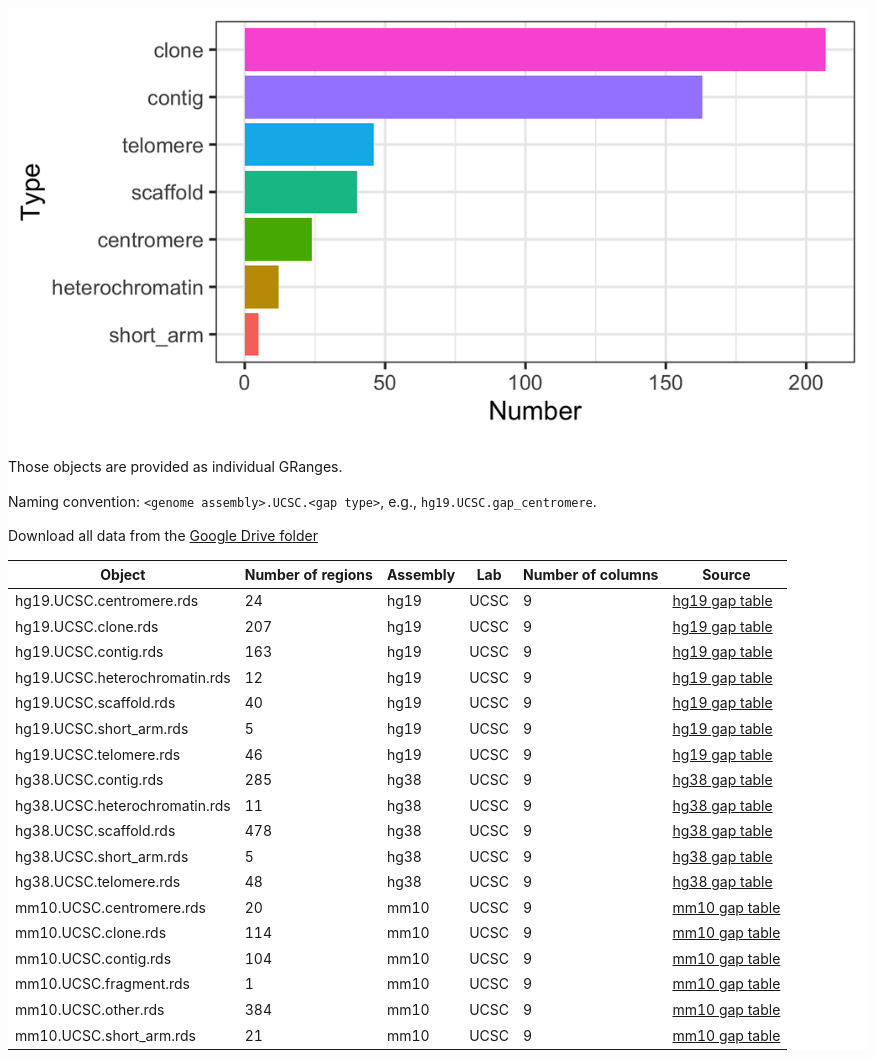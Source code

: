 <img src="man/figures/denyranges_hg19_gaps_number.png" width="100%" />

Those objects are provided as individual GRanges.

Naming convention: `<genome assembly>.UCSC.<gap type>`, e.g.,
`hg19.UCSC.gap_centromere`.

Download all data from the [Google Drive
folder](https://drive.google.com/drive/folders/124DZtsU0YVWqkb7dgu8Nk6b3N8-ShVSC?usp=sharing)

| Object                        | Number of regions | Assembly | Lab  | Number of columns | Source                                                                                                                                             |
|-------------------------------|-------------------|----------|------|-------------------|----------------------------------------------------------------------------------------------------------------------------------------------------|
| hg19.UCSC.centromere.rds      | 24                | hg19     | UCSC | 9                 | [hg19 gap table](http://genome.ucsc.edu/cgi-bin/hgTables?db=hg19&hgta_group=map&hgta_track=gap&hgta_table=gap&hgta_doSchema=describe+table+schema) |
| hg19.UCSC.clone.rds           | 207               | hg19     | UCSC | 9                 | [hg19 gap table](http://genome.ucsc.edu/cgi-bin/hgTables?db=hg19&hgta_group=map&hgta_track=gap&hgta_table=gap&hgta_doSchema=describe+table+schema) |
| hg19.UCSC.contig.rds          | 163               | hg19     | UCSC | 9                 | [hg19 gap table](http://genome.ucsc.edu/cgi-bin/hgTables?db=hg19&hgta_group=map&hgta_track=gap&hgta_table=gap&hgta_doSchema=describe+table+schema) |
| hg19.UCSC.heterochromatin.rds | 12                | hg19     | UCSC | 9                 | [hg19 gap table](http://genome.ucsc.edu/cgi-bin/hgTables?db=hg19&hgta_group=map&hgta_track=gap&hgta_table=gap&hgta_doSchema=describe+table+schema) |
| hg19.UCSC.scaffold.rds        | 40                | hg19     | UCSC | 9                 | [hg19 gap table](http://genome.ucsc.edu/cgi-bin/hgTables?db=hg19&hgta_group=map&hgta_track=gap&hgta_table=gap&hgta_doSchema=describe+table+schema) |
| hg19.UCSC.short\_arm.rds      | 5                 | hg19     | UCSC | 9                 | [hg19 gap table](http://genome.ucsc.edu/cgi-bin/hgTables?db=hg19&hgta_group=map&hgta_track=gap&hgta_table=gap&hgta_doSchema=describe+table+schema) |
| hg19.UCSC.telomere.rds        | 46                | hg19     | UCSC | 9                 | [hg19 gap table](http://genome.ucsc.edu/cgi-bin/hgTables?db=hg19&hgta_group=map&hgta_track=gap&hgta_table=gap&hgta_doSchema=describe+table+schema) |
| hg38.UCSC.contig.rds          | 285               | hg38     | UCSC | 9                 | [hg38 gap table](http://genome.ucsc.edu/cgi-bin/hgTables?db=hg38&hgta_group=map&hgta_track=gap&hgta_table=gap&hgta_doSchema=describe+table+schema) |
| hg38.UCSC.heterochromatin.rds | 11                | hg38     | UCSC | 9                 | [hg38 gap table](http://genome.ucsc.edu/cgi-bin/hgTables?db=hg38&hgta_group=map&hgta_track=gap&hgta_table=gap&hgta_doSchema=describe+table+schema) |
| hg38.UCSC.scaffold.rds        | 478               | hg38     | UCSC | 9                 | [hg38 gap table](http://genome.ucsc.edu/cgi-bin/hgTables?db=hg38&hgta_group=map&hgta_track=gap&hgta_table=gap&hgta_doSchema=describe+table+schema) |
| hg38.UCSC.short\_arm.rds      | 5                 | hg38     | UCSC | 9                 | [hg38 gap table](http://genome.ucsc.edu/cgi-bin/hgTables?db=hg38&hgta_group=map&hgta_track=gap&hgta_table=gap&hgta_doSchema=describe+table+schema) |
| hg38.UCSC.telomere.rds        | 48                | hg38     | UCSC | 9                 | [hg38 gap table](http://genome.ucsc.edu/cgi-bin/hgTables?db=hg38&hgta_group=map&hgta_track=gap&hgta_table=gap&hgta_doSchema=describe+table+schema) |
| mm10.UCSC.centromere.rds      | 20                | mm10     | UCSC | 9                 | [mm10 gap table](http://genome.ucsc.edu/cgi-bin/hgTables?db=mm10&hgta_group=map&hgta_track=gap&hgta_table=gap&hgta_doSchema=describe+table+schema) |
| mm10.UCSC.clone.rds           | 114               | mm10     | UCSC | 9                 | [mm10 gap table](http://genome.ucsc.edu/cgi-bin/hgTables?db=mm10&hgta_group=map&hgta_track=gap&hgta_table=gap&hgta_doSchema=describe+table+schema) |
| mm10.UCSC.contig.rds          | 104               | mm10     | UCSC | 9                 | [mm10 gap table](http://genome.ucsc.edu/cgi-bin/hgTables?db=mm10&hgta_group=map&hgta_track=gap&hgta_table=gap&hgta_doSchema=describe+table+schema) |
| mm10.UCSC.fragment.rds        | 1                 | mm10     | UCSC | 9                 | [mm10 gap table](http://genome.ucsc.edu/cgi-bin/hgTables?db=mm10&hgta_group=map&hgta_track=gap&hgta_table=gap&hgta_doSchema=describe+table+schema) |
| mm10.UCSC.other.rds           | 384               | mm10     | UCSC | 9                 | [mm10 gap table](http://genome.ucsc.edu/cgi-bin/hgTables?db=mm10&hgta_group=map&hgta_track=gap&hgta_table=gap&hgta_doSchema=describe+table+schema) |
| mm10.UCSC.short\_arm.rds      | 21                | mm10     | UCSC | 9                 | [mm10 gap table](http://genome.ucsc.edu/cgi-bin/hgTables?db=mm10&hgta_group=map&hgta_track=gap&hgta_table=gap&hgta_doSchema=describe+table+schema) |